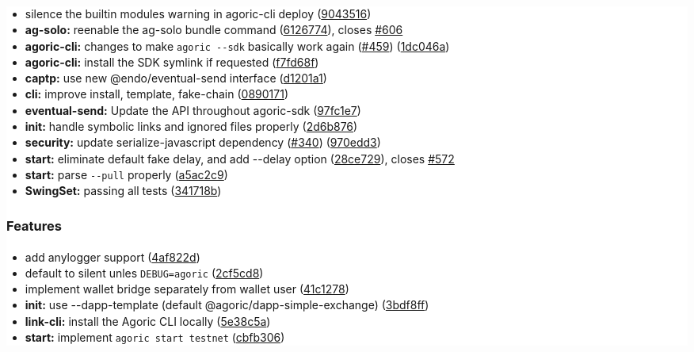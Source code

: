 * silence the builtin modules warning in agoric-cli deploy ([9043516](https://github.com/Agoric/agoric/commit/904351655f8acedd5720e5f0cc3ace83b5cf6192))
* **ag-solo:** reenable the ag-solo bundle command ([6126774](https://github.com/Agoric/agoric/commit/6126774fd3f102cf575a430dfddb3a0c6adcf0f5)), closes [#606](https://github.com/Agoric/agoric/issues/606)
* **agoric-cli:** changes to make `agoric --sdk` basically work again ([#459](https://github.com/Agoric/agoric/issues/459)) ([1dc046a](https://github.com/Agoric/agoric/commit/1dc046a02d5e616d33f48954e307692b43008442))
* **agoric-cli:** install the SDK symlink if requested ([f7fd68f](https://github.com/Agoric/agoric/commit/f7fd68f8aa301a14a110f403c1970d0bd1c1a51f))
* **captp:** use new @endo/eventual-send interface ([d1201a1](https://github.com/Agoric/agoric/commit/d1201a1a1de324ae5e21736057f3bb03f97d2bc7))
* **cli:** improve install, template, fake-chain ([0890171](https://github.com/Agoric/agoric/commit/08901713bd3db18b52ed1793efca21b459e3713e))
* **eventual-send:** Update the API throughout agoric-sdk ([97fc1e7](https://github.com/Agoric/agoric/commit/97fc1e748d8e3955b29baf0e04bfa788d56dad9f))
* **init:** handle symbolic links and ignored files properly ([2d6b876](https://github.com/Agoric/agoric/commit/2d6b87604d6a1bc97028a89f1f3b8c59a7f3a991))
* **security:** update serialize-javascript dependency ([#340](https://github.com/Agoric/agoric/issues/340)) ([970edd3](https://github.com/Agoric/agoric/commit/970edd31a8caa36235fad860b3b0ee8995042d7a))
* **start:** eliminate default fake delay, and add --delay option ([28ce729](https://github.com/Agoric/agoric/commit/28ce7298370ec81ae37dcc15db3b162974eea39a)), closes [#572](https://github.com/Agoric/agoric/issues/572)
* **start:** parse `--pull` properly ([a5ac2c9](https://github.com/Agoric/agoric/commit/a5ac2c956c47e94ef79be53b683d48e8146a7b05))
* **SwingSet:** passing all tests ([341718b](https://github.com/Agoric/agoric/commit/341718be335e16b58aa5e648b51a731ea065c1d6))


### Features

* add anylogger support ([4af822d](https://github.com/Agoric/agoric/commit/4af822d0433ac2b0d0fd53298e8dc9c7347a3e11))
* default to silent unles `DEBUG=agoric` ([2cf5cd8](https://github.com/Agoric/agoric/commit/2cf5cd8ec66d1ee38f351be8b2e3c808afd554a9))
* implement wallet bridge separately from wallet user ([41c1278](https://github.com/Agoric/agoric/commit/41c12789c1fd230fa8442db9e3979d0c7372025a))
* **init:** use --dapp-template (default @agoric/dapp-simple-exchange) ([3bdf8ff](https://github.com/Agoric/agoric/commit/3bdf8ff4476279fbb158953ec115939794d4488e))
* **link-cli:** install the Agoric CLI locally ([5e38c5a](https://github.com/Agoric/agoric/commit/5e38c5a333a09ceb7429b2a843d7e66ebb56dfc6))
* **start:** implement `agoric start testnet` ([cbfb306](https://github.com/Agoric/agoric/commit/cbfb30604b8c2781e564bb250dd58d08c7d57b3c))
